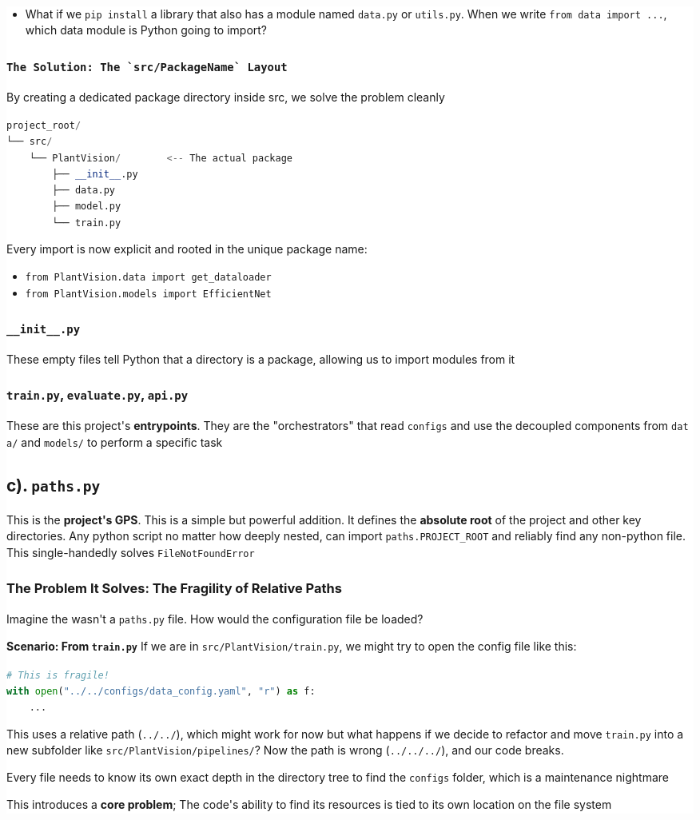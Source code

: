 - What if we `pip install` a library that also has a module named `data.py` or `utils.py`. When we write
`from data import ...`, which data module is Python going to import?
### ``The Solution: The `src/PackageName` Layout``
By creating a dedicated package directory inside src, we solve the problem cleanly
```python
project_root/
└── src/
    └── PlantVision/        <-- The actual package
        ├── __init__.py
        ├── data.py
        ├── model.py
        └── train.py
```

Every import is now explicit and rooted in the unique package name:
- `from PlantVision.data import get_dataloader`
- `from PlantVision.models import EfficientNet`


### `__init__.py` 
These empty files tell Python that a directory is a package, allowing us to import modules from it
### `train.py`, `evaluate.py`, `api.py` 
These are this project's **entrypoints**. They are the "orchestrators" that read `configs`
and use the decoupled components from `data/` and `models/` to perform a specific task

## c). `paths.py`
This is the **project's GPS**. This is a simple but powerful addition. It defines the **absolute root** of the project and other key
directories. Any python script no matter how deeply nested, can import `paths.PROJECT_ROOT` and reliably find any non-python file.
This single-handedly solves `FileNotFoundError`

### The Problem It Solves: The Fragility of Relative Paths
Imagine the wasn't a `paths.py` file. How would the configuration file be loaded?

**Scenario: From `train.py`**
If we are in `src/PlantVision/train.py`, we might try to open the config file like this:
```python
# This is fragile!
with open("../../configs/data_config.yaml", "r") as f:
    ...
```
This uses a relative path (`../../`), which might work for now but what happens if we decide to refactor and move 
`train.py` into a new subfolder like `src/PlantVision/pipelines/`? Now the path is wrong (`../../../`), and our code breaks.

Every file needs to know its own exact depth in the directory tree to find the `configs` folder, which is a maintenance nightmare

This introduces a **core problem**; The code's ability to find its resources is tied to its own location on the file system
